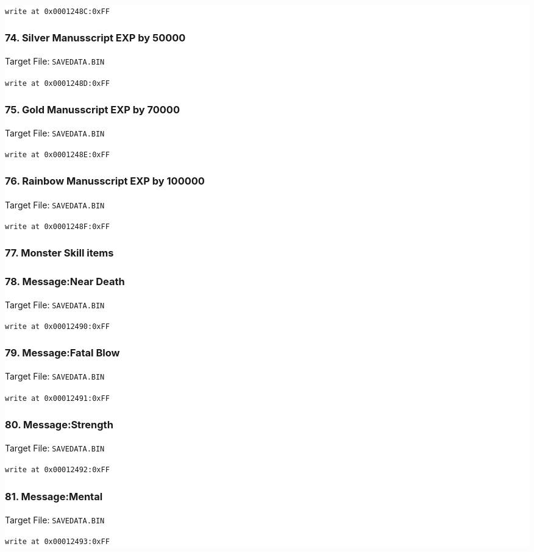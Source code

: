 ```
write at 0x0001248C:0xFF
```

### 74. Silver Manusscript EXP by 50000

Target File: `SAVEDATA.BIN`

```
write at 0x0001248D:0xFF
```

### 75. Gold Manusscript EXP by 70000

Target File: `SAVEDATA.BIN`

```
write at 0x0001248E:0xFF
```

### 76. Rainbow Manusscript EXP by 100000

Target File: `SAVEDATA.BIN`

```
write at 0x0001248F:0xFF
```

### 77. Monster Skill items
### 78. Message:Near Death

Target File: `SAVEDATA.BIN`

```
write at 0x00012490:0xFF
```

### 79. Message:Fatal Blow

Target File: `SAVEDATA.BIN`

```
write at 0x00012491:0xFF
```

### 80. Message:Strength

Target File: `SAVEDATA.BIN`

```
write at 0x00012492:0xFF
```

### 81. Message:Mental

Target File: `SAVEDATA.BIN`

```
write at 0x00012493:0xFF
```
